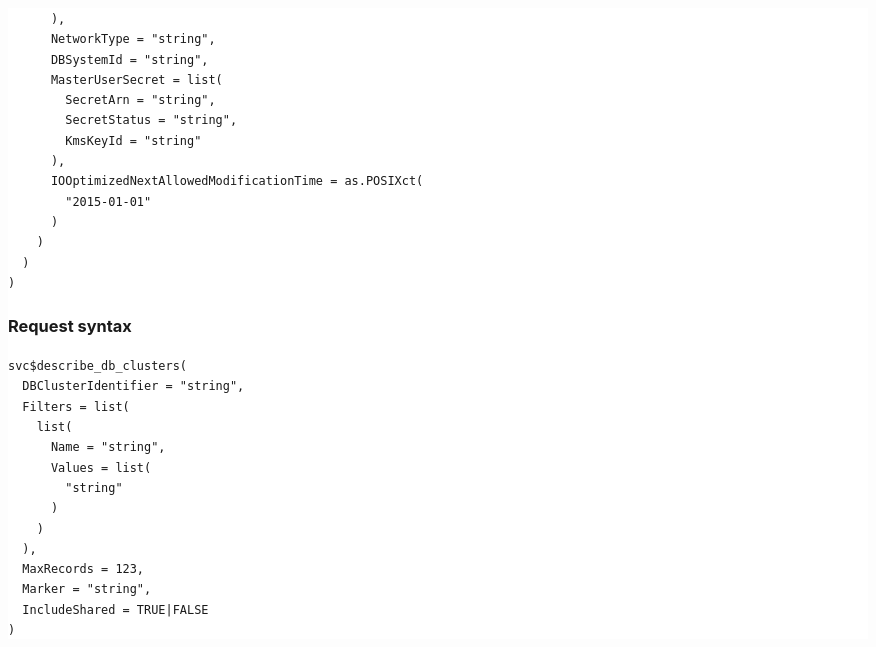          ),
          NetworkType = "string",
          DBSystemId = "string",
          MasterUserSecret = list(
            SecretArn = "string",
            SecretStatus = "string",
            KmsKeyId = "string"
          ),
          IOOptimizedNextAllowedModificationTime = as.POSIXct(
            "2015-01-01"
          )
        )
      )
    )

### Request syntax

    svc$describe_db_clusters(
      DBClusterIdentifier = "string",
      Filters = list(
        list(
          Name = "string",
          Values = list(
            "string"
          )
        )
      ),
      MaxRecords = 123,
      Marker = "string",
      IncludeShared = TRUE|FALSE
    )
